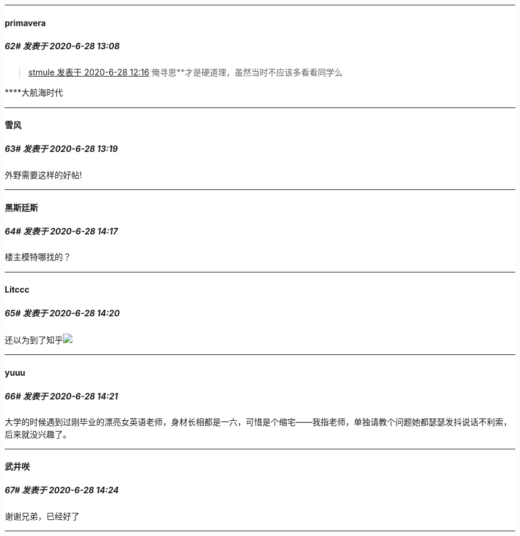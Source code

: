 -----

####  primavera  
##### 62#       发表于 2020-6-28 13:08


<blockquote><a href="httphttps://bbs.saraba1st.com/2b/forum.php?mod=redirect&amp;goto=findpost&amp;pid=47982864&amp;ptid=1944504" target="_blank">stmule 发表于 2020-6-28 12:16</a>
俺寻思**才是硬道理，虽然当时不应该多看看同学么</blockquote>
****大航海时代


-----

####  雪风  
##### 63#       发表于 2020-6-28 13:19


外野需要这样的好帖!


-----

####  黑斯廷斯  
##### 64#       发表于 2020-6-28 14:17


楼主模特哪找的？


-----

####  Litccc  
##### 65#       发表于 2020-6-28 14:20


还以为到了知乎<img src="https://static.saraba1st.com/image/smiley/face2017/009.gif" referrerpolicy="no-referrer">


-----

####  yuuu  
##### 66#       发表于 2020-6-28 14:21


大学的时候遇到过刚毕业的漂亮女英语老师，身材长相都是一六，可惜是个缩宅——我指老师，单独请教个问题她都瑟瑟发抖说话不利索，后来就没兴趣了。


-----

####  武井咲  
##### 67#       发表于 2020-6-28 14:24


谢谢兄弟，已经好了


-----
